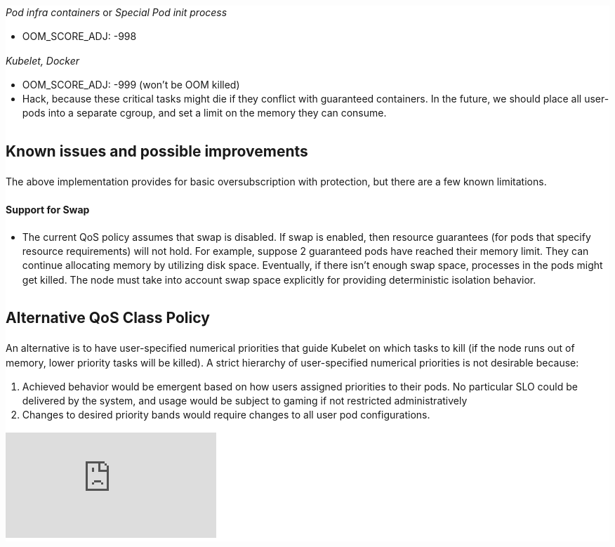 *Pod infra containers* or *Special Pod init process*
  - OOM_SCORE_ADJ: -998

*Kubelet, Docker*
  - OOM_SCORE_ADJ: -999 (won’t be OOM killed)
  - Hack, because these critical tasks might die if they conflict with guaranteed containers. In the future, we should place all user-pods into a separate cgroup, and set a limit on the memory they can consume.

## Known issues and possible improvements

The above implementation provides for basic oversubscription with protection, but there are a few known limitations.

#### Support for Swap

- The current QoS policy assumes that swap is disabled. If swap is enabled, then resource guarantees (for pods that specify resource requirements) will not hold. For example, suppose 2 guaranteed pods have reached their memory limit. They can continue allocating memory by utilizing disk space. Eventually, if there isn’t enough swap space, processes in the pods might get killed. The node must take into account swap space explicitly for providing deterministic isolation behavior.

## Alternative QoS Class Policy

An alternative is to have user-specified numerical priorities that guide Kubelet on which tasks to kill (if the node runs out of memory, lower priority tasks will be killed).
A strict hierarchy of user-specified numerical priorities is not desirable because:

1. Achieved behavior would be emergent based on how users assigned priorities to their pods. No particular SLO could be delivered by the system, and usage would be subject to gaming if not restricted administratively
2. Changes to desired priority bands would require changes to all user pod configurations.


[![Analytics](https://kubernetes-site.appspot.com/UA-36037335-10/GitHub/docs/design/resource-qos.md?pixel)]()

